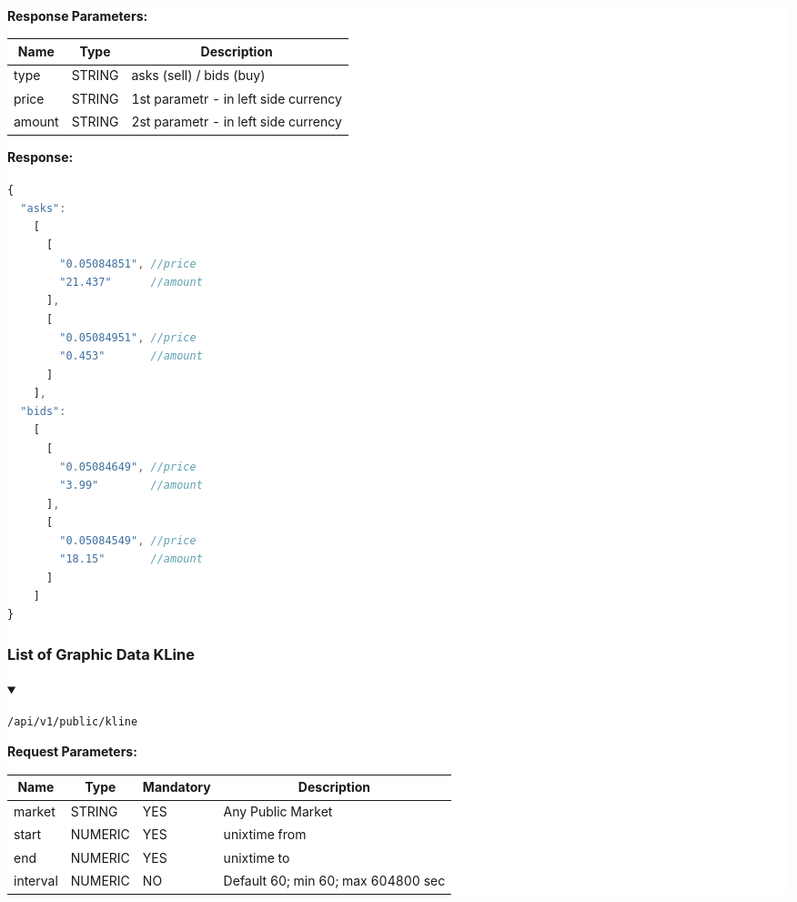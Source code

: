 **Response Parameters:**

Name | Type | Description
------------ | ------------ | ------------ 
type | STRING | asks (sell) / bids (buy)
price | STRING | 1st parametr - in left side currency
amount | STRING |2st parametr - in left side currency


**Response:**
```javascript
{
  "asks":
    [
      [
        "0.05084851", //price
        "21.437"      //amount
      ],
      [
        "0.05084951", //price
        "0.453"       //amount
      ]
    ],
  "bids":
    [
      [
        "0.05084649", //price
        "3.99"        //amount
      ],
      [
        "0.05084549", //price
        "18.15"       //amount
      ]
    ]
}
```

</details>

### List of Graphic Data KLine


  <details open>
  <summary>
  </summary>

```
/api/v1/public/kline
```



**Request Parameters:**

Name | Type | Mandatory | Description
------------ | ------------ | ------------ | ------------
market | STRING | YES | Any Public Market
start | NUMERIC | YES |  unixtime from
end | NUMERIC | YES | unixtime to
interval | NUMERIC | NO | Default 60; min 60; max 604800 sec
